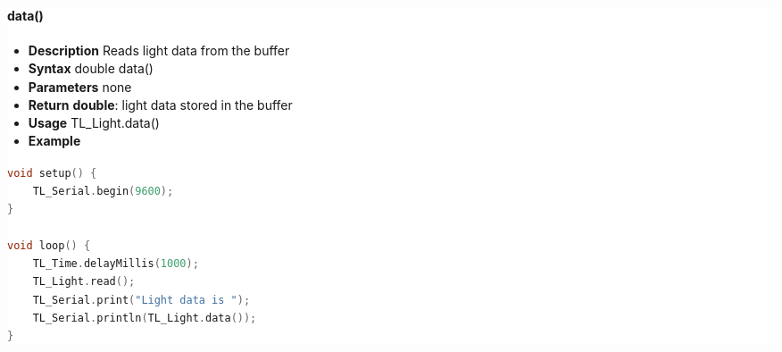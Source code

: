 #### data()
+ **Description**
    Reads light data from the buffer
+ **Syntax**
    double data()
+ **Parameters**
    none
+ **Return**
    **double**: light data stored in the buffer
+ **Usage**
    TL_Light.data()
+ **Example**
```c++
void setup() {
    TL_Serial.begin(9600);
}

void loop() {
    TL_Time.delayMillis(1000);
    TL_Light.read();
    TL_Serial.print("Light data is ");
    TL_Serial.println(TL_Light.data());    
}
```

